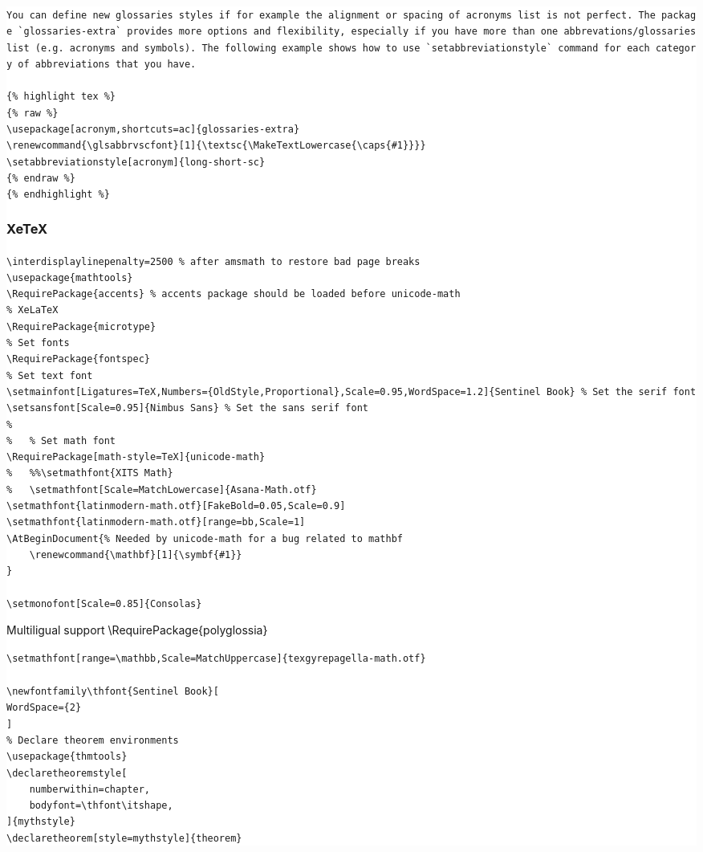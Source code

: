 	You can define new glossaries styles if for example the alignment or spacing of acronyms list is not perfect. The package `glossaries-extra` provides more options and flexibility, especially if you have more than one abbrevations/glossaries list (e.g. acronyms and symbols). The following example shows how to use `setabbreviationstyle` command for each category of abbreviations that you have.

 	{% highlight tex %}
	{% raw %}   
    \usepackage[acronym,shortcuts=ac]{glossaries-extra}
    \renewcommand{\glsabbrvscfont}[1]{\textsc{\MakeTextLowercase{\caps{#1}}}}
    \setabbreviationstyle[acronym]{long-short-sc}
    {% endraw %}
	{% endhighlight %}
	
### XeTeX

	
	\interdisplaylinepenalty=2500 % after amsmath to restore bad page breaks
	\usepackage{mathtools}
	\RequirePackage{accents} % accents package should be loaded before unicode-math
	% XeLaTeX
	\RequirePackage{microtype}
	% Set fonts
	\RequirePackage{fontspec}
	% Set text font
	\setmainfont[Ligatures=TeX,Numbers={OldStyle,Proportional},Scale=0.95,WordSpace=1.2]{Sentinel Book} % Set the serif font
	\setsansfont[Scale=0.95]{Nimbus Sans} % Set the sans serif font
	%
	%	% Set math font
	\RequirePackage[math-style=TeX]{unicode-math}
	%	%%\setmathfont{XITS Math}
	%	\setmathfont[Scale=MatchLowercase]{Asana-Math.otf}
	\setmathfont{latinmodern-math.otf}[FakeBold=0.05,Scale=0.9]
	\setmathfont{latinmodern-math.otf}[range=bb,Scale=1]
	\AtBeginDocument{% Needed by unicode-math for a bug related to mathbf
		\renewcommand{\mathbf}[1]{\symbf{#1}}
	}

	\setmonofont[Scale=0.85]{Consolas}

Multiligual support
	\RequirePackage{polyglossia}



	\setmathfont[range=\mathbb,Scale=MatchUppercase]{texgyrepagella-math.otf}

	\newfontfamily\thfont{Sentinel Book}[
	WordSpace={2}
	]
	% Declare theorem environments
	\usepackage{thmtools}
	\declaretheoremstyle[
		numberwithin=chapter,
		bodyfont=\thfont\itshape,
	]{mythstyle}
	\declaretheorem[style=mythstyle]{theorem}
    